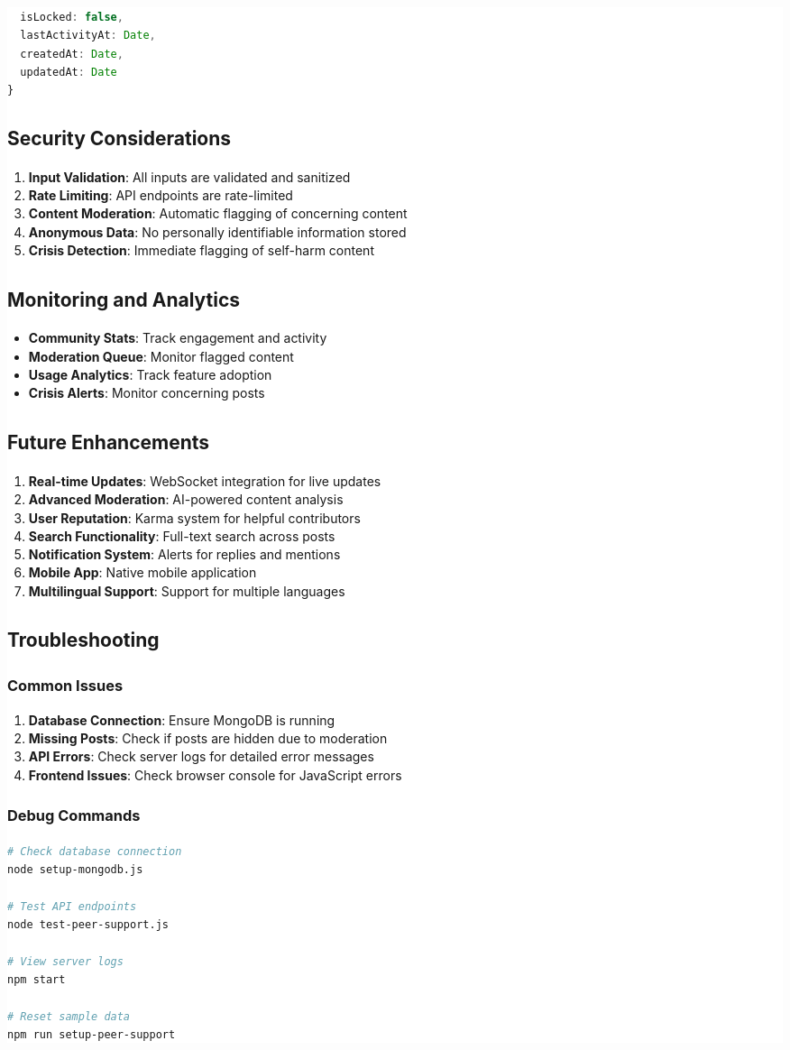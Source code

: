 ```javascript
  isLocked: false,
  lastActivityAt: Date,
  createdAt: Date,
  updatedAt: Date
}
```

## Security Considerations

1. **Input Validation**: All inputs are validated and sanitized
2. **Rate Limiting**: API endpoints are rate-limited
3. **Content Moderation**: Automatic flagging of concerning content
4. **Anonymous Data**: No personally identifiable information stored
5. **Crisis Detection**: Immediate flagging of self-harm content

## Monitoring and Analytics

- **Community Stats**: Track engagement and activity
- **Moderation Queue**: Monitor flagged content
- **Usage Analytics**: Track feature adoption
- **Crisis Alerts**: Monitor concerning posts

## Future Enhancements

1. **Real-time Updates**: WebSocket integration for live updates
2. **Advanced Moderation**: AI-powered content analysis
3. **User Reputation**: Karma system for helpful contributors
4. **Search Functionality**: Full-text search across posts
5. **Notification System**: Alerts for replies and mentions
6. **Mobile App**: Native mobile application
7. **Multilingual Support**: Support for multiple languages

## Troubleshooting

### Common Issues

1. **Database Connection**: Ensure MongoDB is running
2. **Missing Posts**: Check if posts are hidden due to moderation
3. **API Errors**: Check server logs for detailed error messages
4. **Frontend Issues**: Check browser console for JavaScript errors

### Debug Commands
```bash
# Check database connection
node setup-mongodb.js

# Test API endpoints
node test-peer-support.js

# View server logs
npm start

# Reset sample data
npm run setup-peer-support
```
